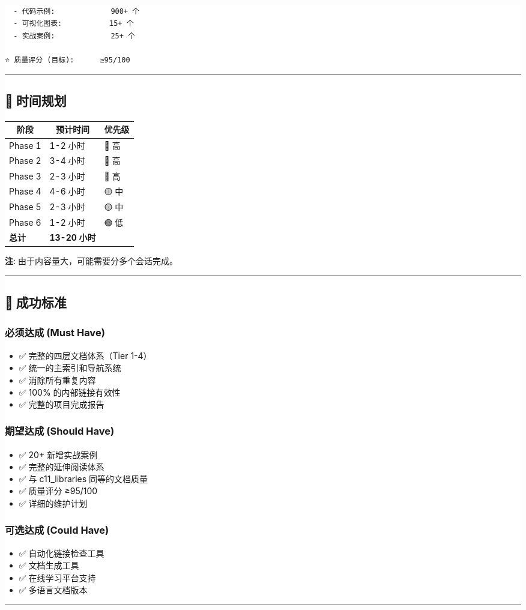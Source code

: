 ```text
  - 代码示例:             900+ 个
  - 可视化图表:           15+ 个
  - 实战案例:             25+ 个

⭐ 质量评分 (目标):      ≥95/100
```

---

## 📅 时间规划

| 阶段 | 预计时间 | 优先级 |
|------|---------|--------|
| Phase 1 | 1-2 小时 | 🔴 高 |
| Phase 2 | 3-4 小时 | 🔴 高 |
| Phase 3 | 2-3 小时 | 🔴 高 |
| Phase 4 | 4-6 小时 | 🟡 中 |
| Phase 5 | 2-3 小时 | 🟡 中 |
| Phase 6 | 1-2 小时 | 🟢 低 |
| **总计** | **13-20 小时** | |

**注**: 由于内容量大，可能需要分多个会话完成。

---

## 🎯 成功标准

### 必须达成 (Must Have)

- ✅ 完整的四层文档体系（Tier 1-4）
- ✅ 统一的主索引和导航系统
- ✅ 消除所有重复内容
- ✅ 100% 的内部链接有效性
- ✅ 完整的项目完成报告

### 期望达成 (Should Have)

- ✅ 20+ 新增实战案例
- ✅ 完整的延伸阅读体系
- ✅ 与 c11_libraries 同等的文档质量
- ✅ 质量评分 ≥95/100
- ✅ 详细的维护计划

### 可选达成 (Could Have)

- ✅ 自动化链接检查工具
- ✅ 文档生成工具
- ✅ 在线学习平台支持
- ✅ 多语言文档版本

---